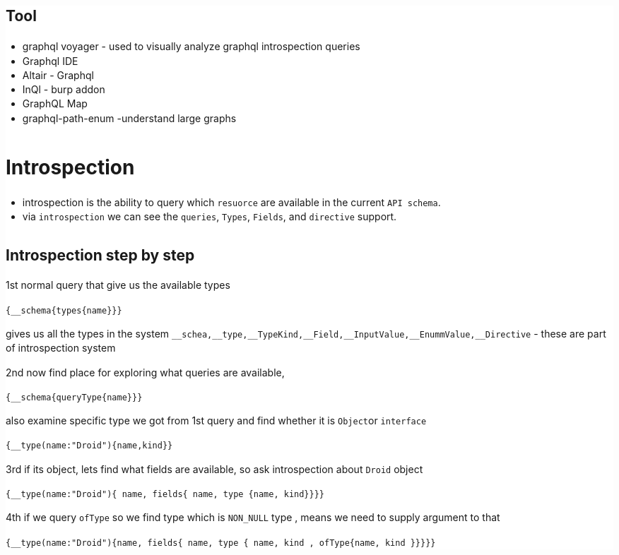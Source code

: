 ## Tool

- graphql voyager - used to visually analyze graphql introspection queries
- Graphql IDE
- Altair - Graphql
- InQl - burp addon
- GraphQL Map
- graphql-path-enum -understand large graphs

# Introspection

- introspection is the ability to query which `resuorce` are available in the current `API schema`.
- via `introspection` we can see the `queries`, `Types`, `Fields`, and `directive` support.

## Introspection step by step

1st normal query that give us the available types

```
{__schema{types{name}}}

```

gives us all the types in the system
`__schea,__type,__TypeKind,__Field,__InputValue,__EnummValue,__Directive` - these are part of introspection system

2nd now find place for exploring what queries are available,

```
{__schema{queryType{name}}}

```

also examine specific type we got from 1st query and find whether it is `Object`or `interface`

```
{__type(name:"Droid"){name,kind}}

```

3rd if its object, lets find what fields are available, so ask introspection about `Droid` object

```
{__type(name:"Droid"){ name, fields{ name, type {name, kind}}}}

```

4th if we query `ofType` so we find type which is `NON_NULL` type , means we need to supply argument to that

```
{__type(name:"Droid"){name, fields{ name, type { name, kind , ofType{name, kind }}}}}

```
